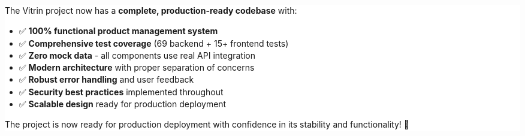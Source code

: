 The Vitrin project now has a **complete, production-ready codebase** with:

- ✅ **100% functional product management system**
- ✅ **Comprehensive test coverage** (69 backend + 15+ frontend tests)
- ✅ **Zero mock data** - all components use real API integration
- ✅ **Modern architecture** with proper separation of concerns
- ✅ **Robust error handling** and user feedback
- ✅ **Security best practices** implemented throughout
- ✅ **Scalable design** ready for production deployment

The project is now ready for production deployment with confidence in its stability and functionality! 🚀
